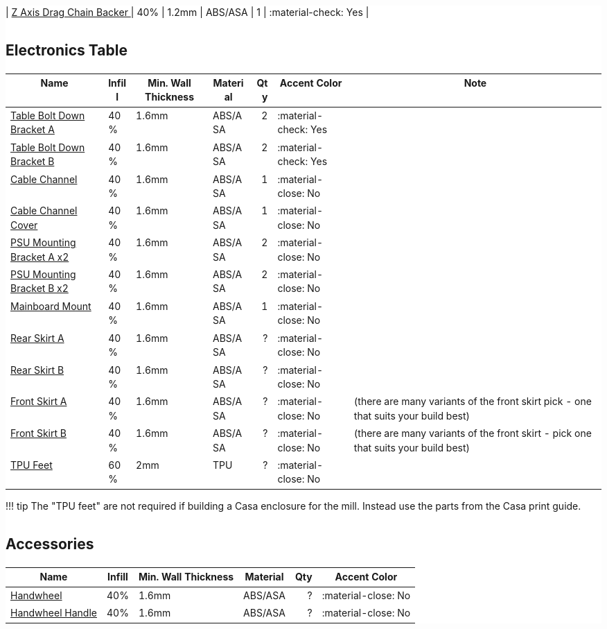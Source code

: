 | [Z Axis Drag Chain Backer      ](https://github.com/MillenniumMachines/Milo-v1.5/tree/main/STL%20Files/Minimill%20Main/Cable%20Chain%20Mounts/%5Ba%7D%20Z%20Axis%20Cable%20Chain%20Backer%20x1.stl) | 40%  | 1.2mm   | ABS/ASA | 1 | :material-check: Yes |

## Electronics Table
| **Name** | **Infill** | **Min. Wall Thickness** | **Material** | **Qty** | **Accent Color** | **Note** |
|----------|------------|-------------------------|--------------|--------:|----------------------|----------|
| [Table Bolt Down Bracket A      ](https://github.com/MillenniumMachines/Milo-v1.5/tree/main/STL%20Files/Electronics%20Table/%5Ba%5D%20Table%20Bolt%20Down%20Bracket%20A%20x2.stl)                    | 40%  | 1.6mm | ABS/ASA | 2 | :material-check: Yes | |
| [Table Bolt Down Bracket B      ](https://github.com/MillenniumMachines/Milo-v1.5/tree/main/STL%20Files/Electronics%20Table/%5Ba%5D%20Table%20Bolt%20Down%20Bracket%20B%20x2.stl)                    | 40%  | 1.6mm | ABS/ASA | 2 | :material-check: Yes | |
| [Cable Channel                  ](https://github.com/MillenniumMachines/Milo-v1.5/tree/main/STL%20Files/Electronics%20Table/Cable%20Channel%20x1.stl)                                                | 40%  | 1.6mm | ABS/ASA | 1 | :material-close: No | |
| [Cable Channel Cover            ](https://github.com/MillenniumMachines/Milo-v1.5/tree/main/STL%20Files/Electronics%20Table/Cable%20Channel%20Cover%20x1.stl)                                        | 40%  | 1.6mm | ABS/ASA | 1 | :material-close: No | |
| [PSU Mounting Bracket A x2      ](https://github.com/MillenniumMachines/Milo-v1.5/tree/main/STL%20Files/Electronics%20Table/PSU%20Mounting%20Bracket%20A%20x2.stl)                                   | 40%  | 1.6mm | ABS/ASA | 2 | :material-close: No | |
| [PSU Mounting Bracket B x2      ](https://github.com/MillenniumMachines/Milo-v1.5/tree/main/STL%20Files/Electronics%20Table/PSU%20Mounting%20Bracket%20B%20x2.stl)                                   | 40%  | 1.6mm | ABS/ASA | 2 | :material-close: No | |
| [Mainboard Mount                ](https://github.com/MillenniumMachines/Milo-v1.5/tree/main/STL%20Files/Electronics%20Table/Mainboard%20Mount%20x1.stl)                                              | 40%  | 1.6mm | ABS/ASA | 1 | :material-close: No | |
| [Rear Skirt A                   ](https://github.com/MillenniumMachines/Milo-v1.5/tree/main/STL%20Files/Electronics%20Table/Rear%20Skirt%20A%20x1.stl)                                               | 40%  | 1.6mm | ABS/ASA | ? | :material-close: No | |
| [Rear Skirt B                   ](https://github.com/MillenniumMachines/Milo-v1.5/tree/main/STL%20Files/Electronics%20Table/Rear%20Skirt%20B%20x1.stl)                                               | 40%  | 1.6mm | ABS/ASA | ? | :material-close: No | |
| [Front Skirt A                  ](https://github.com/MillenniumMachines/Milo-v1.5/tree/main/STL%20Files/Electronics%20Table/Skirt%20Front%20A%20Solid%20x1.stl)                                      | 40%  | 1.6mm | ABS/ASA | ? | :material-close: No | (there are many variants of the front skirt pick - one that suits your build best) |
| [Front Skirt B                   ](https://github.com/MillenniumMachines/Milo-v1.5/tree/main/STL%20Files/Electronics%20Table/Skirt%20Front%20B%20Solid%20x1.stl)                                     | 40%  | 1.6mm | ABS/ASA | ? | :material-close: No | (there are many variants of the front skirt - pick one that suits your build best) |
| [TPU Feet                       ](https://github.com/MillenniumMachines/Milo-v1.5/tree/main/STL%20Files/Electronics%20Table/TPU%20Feet%20x4.stl)                                                     | 60%  | 2mm   | TPU     | ? | :material-close: No | |

!!! tip
    The "TPU feet" are not required if building a Casa enclosure for the mill. Instead use the parts from the Casa print guide.

## Accessories
| **Name** | **Infill** | **Min. Wall Thickness** | **Material** | **Qty** | **Accent Color** |
|----------|------------|-------------------------|--------------|--------:|----------------------|
| [Handwheel                      ](https://github.com/MillenniumMachines/Milo-v1.5/tree/main/STL%20Files/Minimill%20Main/Hand%20Wheels/Handwheel%20Body%20x2%20.stl)                                  | 40%  | 1.6mm | ABS/ASA | ? | :material-close: No | Optional                                                                         |
| [Handwheel Handle               ](https://github.com/MillenniumMachines/Milo-v1.5/tree/main/STL%20Files/Minimill%20Main/Hand%20Wheels/Handwheel%20Handle%20x2.stl)                                   | 40%  | 1.6mm | ABS/ASA | ? | :material-close: No | Optional                                                                         |
